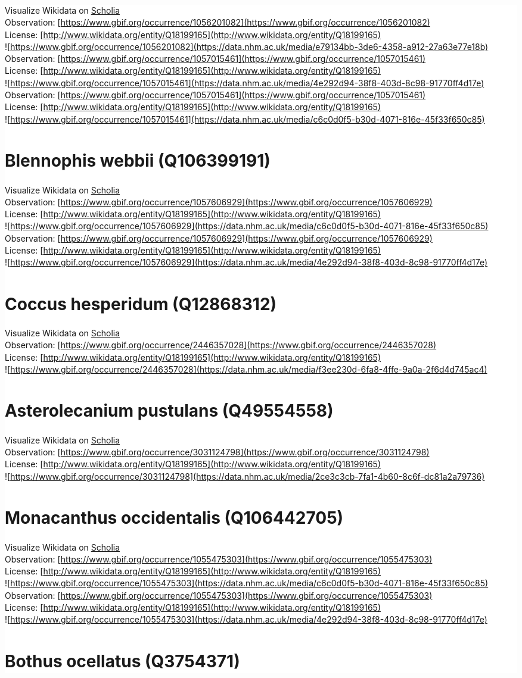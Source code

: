 Visualize Wikidata on [Scholia](https://scholia.toolforge.org/taxon/Q3766876)  
Observation: [https://www.gbif.org/occurrence/1056201082](https://www.gbif.org/occurrence/1056201082)  
License: [http://www.wikidata.org/entity/Q18199165](http://www.wikidata.org/entity/Q18199165)  
![https://www.gbif.org/occurrence/1056201082](https://data.nhm.ac.uk/media/e79134bb-3de6-4358-a912-27a63e77e18b)  
Observation: [https://www.gbif.org/occurrence/1057015461](https://www.gbif.org/occurrence/1057015461)  
License: [http://www.wikidata.org/entity/Q18199165](http://www.wikidata.org/entity/Q18199165)  
![https://www.gbif.org/occurrence/1057015461](https://data.nhm.ac.uk/media/4e292d94-38f8-403d-8c98-91770ff4d17e)  
Observation: [https://www.gbif.org/occurrence/1057015461](https://www.gbif.org/occurrence/1057015461)  
License: [http://www.wikidata.org/entity/Q18199165](http://www.wikidata.org/entity/Q18199165)  
![https://www.gbif.org/occurrence/1057015461](https://data.nhm.ac.uk/media/c6c0d0f5-b30d-4071-816e-45f33f650c85)
# Blennophis webbii (Q106399191)
  
Visualize Wikidata on [Scholia](https://scholia.toolforge.org/taxon/Q106399191)  
Observation: [https://www.gbif.org/occurrence/1057606929](https://www.gbif.org/occurrence/1057606929)  
License: [http://www.wikidata.org/entity/Q18199165](http://www.wikidata.org/entity/Q18199165)  
![https://www.gbif.org/occurrence/1057606929](https://data.nhm.ac.uk/media/c6c0d0f5-b30d-4071-816e-45f33f650c85)  
Observation: [https://www.gbif.org/occurrence/1057606929](https://www.gbif.org/occurrence/1057606929)  
License: [http://www.wikidata.org/entity/Q18199165](http://www.wikidata.org/entity/Q18199165)  
![https://www.gbif.org/occurrence/1057606929](https://data.nhm.ac.uk/media/4e292d94-38f8-403d-8c98-91770ff4d17e)
# Coccus hesperidum (Q12868312)
  
Visualize Wikidata on [Scholia](https://scholia.toolforge.org/taxon/Q12868312)  
Observation: [https://www.gbif.org/occurrence/2446357028](https://www.gbif.org/occurrence/2446357028)  
License: [http://www.wikidata.org/entity/Q18199165](http://www.wikidata.org/entity/Q18199165)  
![https://www.gbif.org/occurrence/2446357028](https://data.nhm.ac.uk/media/f3ee230d-6fa8-4ffe-9a0a-2f6d4d745ac4)
# Asterolecanium pustulans (Q49554558)
  
Visualize Wikidata on [Scholia](https://scholia.toolforge.org/taxon/Q49554558)  
Observation: [https://www.gbif.org/occurrence/3031124798](https://www.gbif.org/occurrence/3031124798)  
License: [http://www.wikidata.org/entity/Q18199165](http://www.wikidata.org/entity/Q18199165)  
![https://www.gbif.org/occurrence/3031124798](https://data.nhm.ac.uk/media/2ce3c3cb-7fa1-4b60-8c6f-dc81a2a79736)
# Monacanthus occidentalis (Q106442705)
  
Visualize Wikidata on [Scholia](https://scholia.toolforge.org/taxon/Q106442705)  
Observation: [https://www.gbif.org/occurrence/1055475303](https://www.gbif.org/occurrence/1055475303)  
License: [http://www.wikidata.org/entity/Q18199165](http://www.wikidata.org/entity/Q18199165)  
![https://www.gbif.org/occurrence/1055475303](https://data.nhm.ac.uk/media/c6c0d0f5-b30d-4071-816e-45f33f650c85)  
Observation: [https://www.gbif.org/occurrence/1055475303](https://www.gbif.org/occurrence/1055475303)  
License: [http://www.wikidata.org/entity/Q18199165](http://www.wikidata.org/entity/Q18199165)  
![https://www.gbif.org/occurrence/1055475303](https://data.nhm.ac.uk/media/4e292d94-38f8-403d-8c98-91770ff4d17e)
# Bothus ocellatus (Q3754371)
  